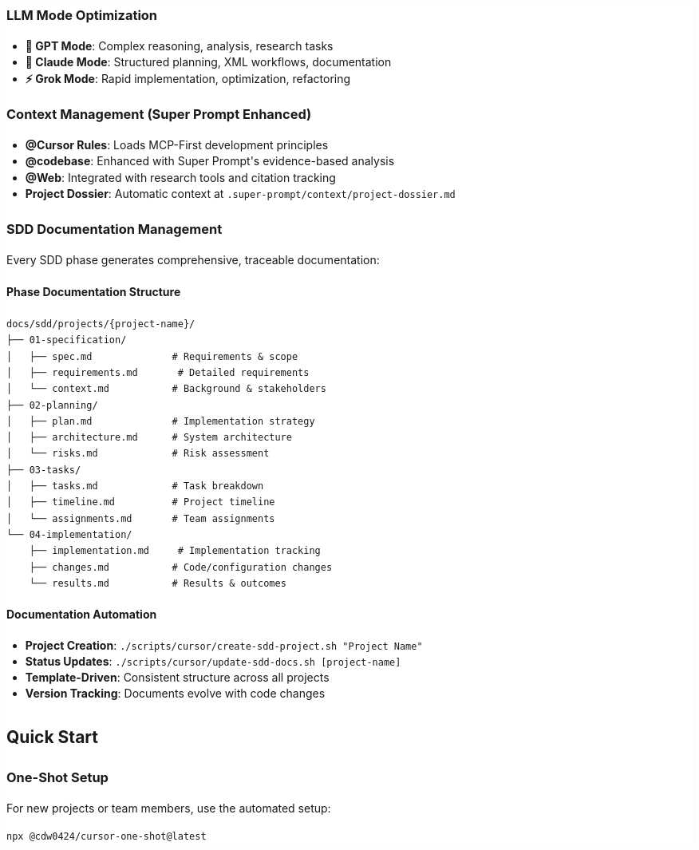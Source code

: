 ### **LLM Mode Optimization**

- **🤖 GPT Mode**: Complex reasoning, analysis, research tasks
- **🧠 Claude Mode**: Structured planning, XML workflows, documentation
- **⚡ Grok Mode**: Rapid implementation, optimization, refactoring

### **Context Management (Super Prompt Enhanced)**

- **@Cursor Rules**: Loads MCP-First development principles
- **@codebase**: Enhanced with Super Prompt's evidence-based analysis
- **@Web**: Integrated with research tools and citation tracking
- **Project Dossier**: Automatic context at `.super-prompt/context/project-dossier.md`

### **SDD Documentation Management**

Every SDD phase generates comprehensive, traceable documentation:

#### **Phase Documentation Structure**
```
docs/sdd/projects/{project-name}/
├── 01-specification/
│   ├── spec.md              # Requirements & scope
│   ├── requirements.md       # Detailed requirements
│   └── context.md           # Background & stakeholders
├── 02-planning/
│   ├── plan.md              # Implementation strategy
│   ├── architecture.md      # System architecture
│   └── risks.md             # Risk assessment
├── 03-tasks/
│   ├── tasks.md             # Task breakdown
│   ├── timeline.md          # Project timeline
│   └── assignments.md       # Team assignments
└── 04-implementation/
    ├── implementation.md     # Implementation tracking
    ├── changes.md           # Code/configuration changes
    └── results.md           # Results & outcomes
```

#### **Documentation Automation**
- **Project Creation**: `./scripts/cursor/create-sdd-project.sh "Project Name"`
- **Status Updates**: `./scripts/cursor/update-sdd-docs.sh [project-name]`
- **Template-Driven**: Consistent structure across all projects
- **Version Tracking**: Documents evolve with code changes

## Quick Start

### One-Shot Setup

For new projects or team members, use the automated setup:

```bash
npx @cdw0424/cursor-one-shot@latest
```
